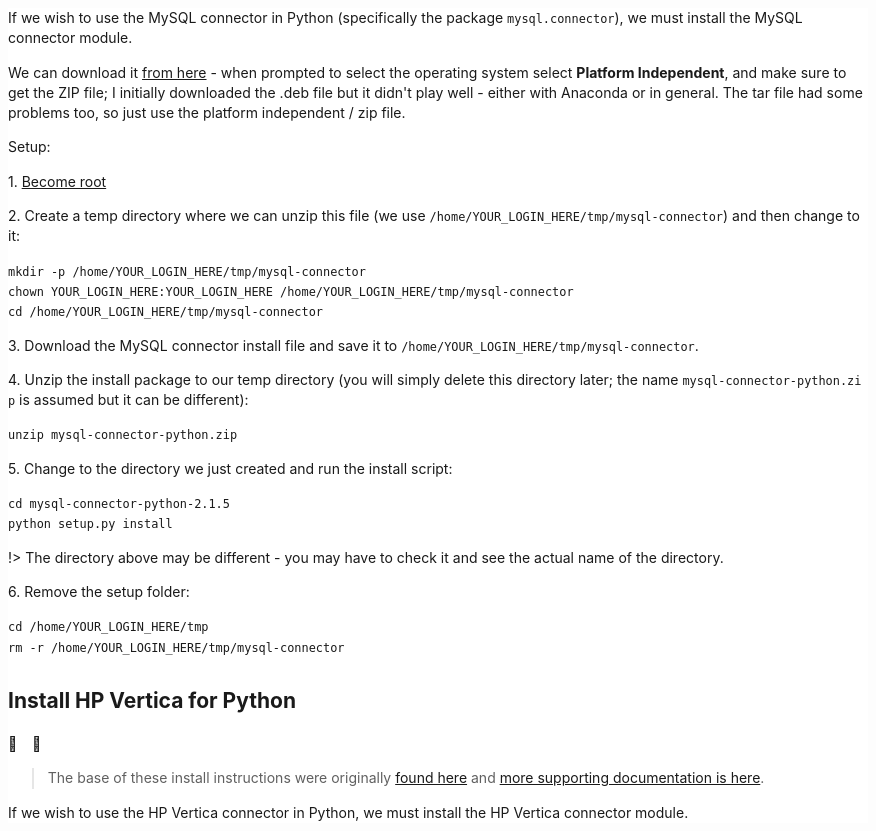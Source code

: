 If we wish to use the MySQL connector in Python (specifically the package `mysql.connector`), we must install the MySQL connector module.

We can download it [from here](http://dev.mysql.com/downloads/connector/python/) - when prompted to select the operating system select **Platform Independent**, and make sure to get the ZIP file; I initially downloaded the .deb file but it didn't play well - either with Anaconda or in general. The tar file had some problems too, so just use the platform independent / zip file.

Setup:

1\. [Become root](/ubuntu/linux_notes?id=becoming-root)

2\. Create a temp directory where we can unzip this file (we use `/home/YOUR_LOGIN_HERE/tmp/mysql-connector`) and then change to it:

```
mkdir -p /home/YOUR_LOGIN_HERE/tmp/mysql-connector
chown YOUR_LOGIN_HERE:YOUR_LOGIN_HERE /home/YOUR_LOGIN_HERE/tmp/mysql-connector
cd /home/YOUR_LOGIN_HERE/tmp/mysql-connector
```

3\. Download the MySQL connector install file and save it to `/home/YOUR_LOGIN_HERE/tmp/mysql-connector`.

4\. Unzip the install package to our temp directory (you will simply delete this directory later; the name `mysql-connector-python.zip` is assumed but it can be different):

```
unzip mysql-connector-python.zip
```

5\. Change to the directory we just created and run the install script:

```
cd mysql-connector-python-2.1.5
python setup.py install
```

!> The directory above may be different - you may have to check it and see the actual name of the directory.

6\. Remove the setup folder:

```
cd /home/YOUR_LOGIN_HERE/tmp
rm -r /home/YOUR_LOGIN_HERE/tmp/mysql-connector
```

## Install HP Vertica for Python
<span style='width: 20px; display:inline-block'>:snake:</span> <span style='width: 20px; display:inline-block'>:open_file_folder:</span>

> The base of these install instructions were originally [found here](https://my.vertica.com/docs/7.2.x/HTML/Content/python_client/install_uninstall.html) and [more supporting documentation is here](https://my.vertica.com/docs/7.2.x/HTML/Content/python_client/index.html).

If we wish to use the HP Vertica connector in Python, we must install the HP Vertica connector module.
